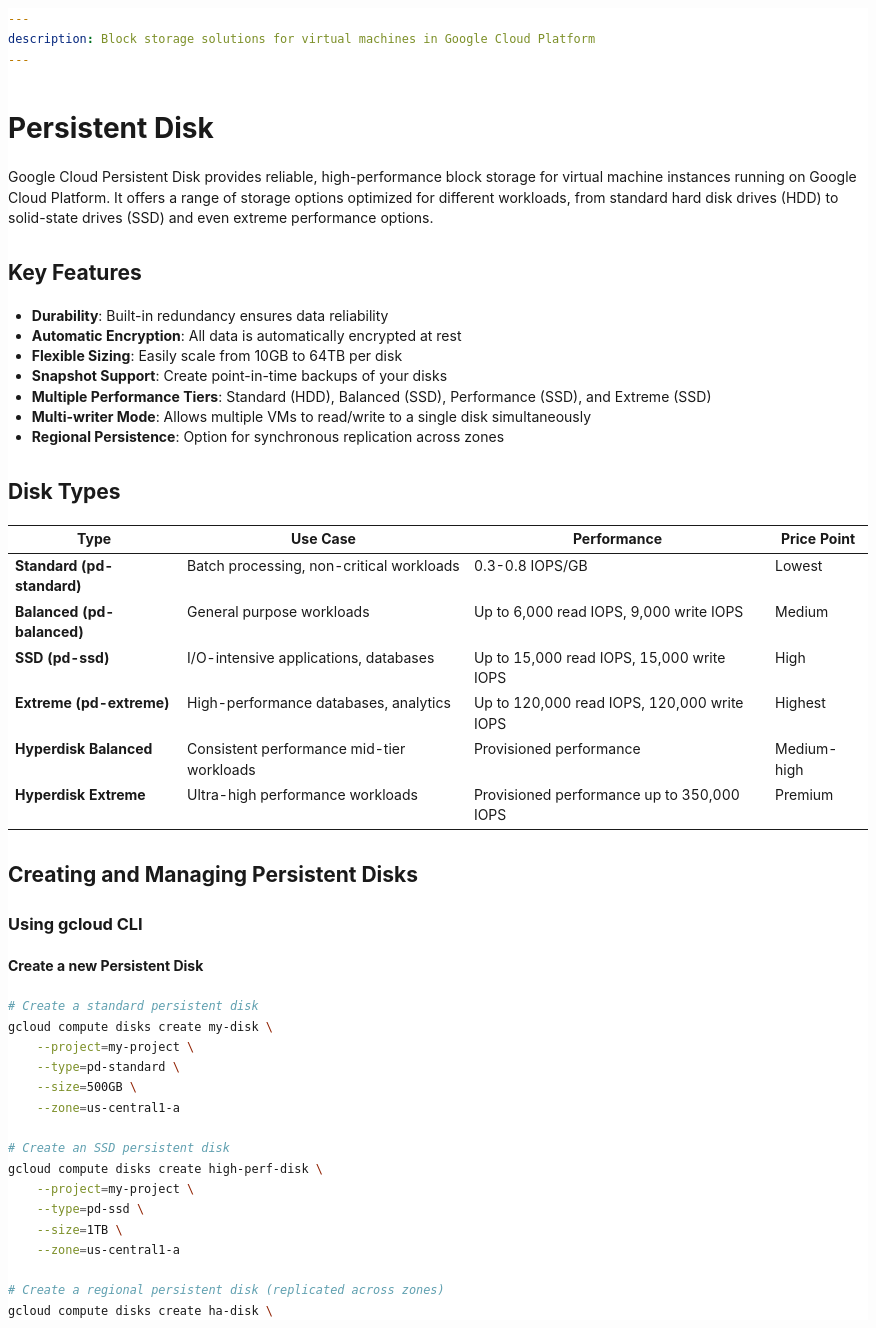 ```yaml
---
description: Block storage solutions for virtual machines in Google Cloud Platform
---
```


# Persistent Disk

Google Cloud Persistent Disk provides reliable, high-performance block storage for virtual machine instances running on Google Cloud Platform. It offers a range of storage options optimized for different workloads, from standard hard disk drives (HDD) to solid-state drives (SSD) and even extreme performance options.

## Key Features

- **Durability**: Built-in redundancy ensures data reliability
- **Automatic Encryption**: All data is automatically encrypted at rest
- **Flexible Sizing**: Easily scale from 10GB to 64TB per disk
- **Snapshot Support**: Create point-in-time backups of your disks
- **Multiple Performance Tiers**: Standard (HDD), Balanced (SSD), Performance (SSD), and Extreme (SSD)
- **Multi-writer Mode**: Allows multiple VMs to read/write to a single disk simultaneously
- **Regional Persistence**: Option for synchronous replication across zones

## Disk Types

| Type | Use Case | Performance | Price Point |
|------|----------|------------|-------------|
| **Standard (pd-standard)** | Batch processing, non-critical workloads | 0.3-0.8 IOPS/GB | Lowest |
| **Balanced (pd-balanced)** | General purpose workloads | Up to 6,000 read IOPS, 9,000 write IOPS | Medium |
| **SSD (pd-ssd)** | I/O-intensive applications, databases | Up to 15,000 read IOPS, 15,000 write IOPS | High |
| **Extreme (pd-extreme)** | High-performance databases, analytics | Up to 120,000 read IOPS, 120,000 write IOPS | Highest |
| **Hyperdisk Balanced** | Consistent performance mid-tier workloads | Provisioned performance | Medium-high |
| **Hyperdisk Extreme** | Ultra-high performance workloads | Provisioned performance up to 350,000 IOPS | Premium |

## Creating and Managing Persistent Disks

### Using gcloud CLI

#### Create a new Persistent Disk

```bash
# Create a standard persistent disk
gcloud compute disks create my-disk \
    --project=my-project \
    --type=pd-standard \
    --size=500GB \
    --zone=us-central1-a

# Create an SSD persistent disk
gcloud compute disks create high-perf-disk \
    --project=my-project \
    --type=pd-ssd \
    --size=1TB \
    --zone=us-central1-a

# Create a regional persistent disk (replicated across zones)
gcloud compute disks create ha-disk \
```
